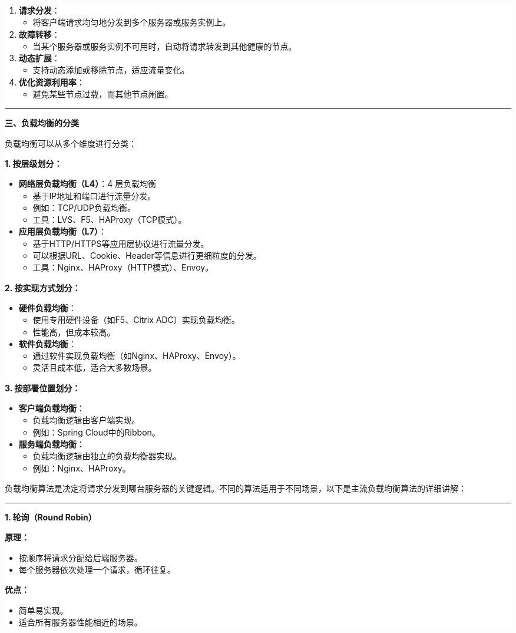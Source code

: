1. **请求分发**：
    - 将客户端请求均匀地分发到多个服务器或服务实例上。
2. **故障转移**：
    - 当某个服务器或服务实例不可用时，自动将请求转发到其他健康的节点。
3. **动态扩展**：
    - 支持动态添加或移除节点，适应流量变化。
4. **优化资源利用率**：
    - 避免某些节点过载，而其他节点闲置。

---

**三、负载均衡的分类**

负载均衡可以从多个维度进行分类：

**1. 按层级划分：**

+ **网络层负载均衡（L4）**：4 层负载均衡
    - 基于IP地址和端口进行流量分发。
    - 例如：TCP/UDP负载均衡。
    - 工具：LVS、F5、HAProxy（TCP模式）。
+ **应用层负载均衡（L7）**：
    - 基于HTTP/HTTPS等应用层协议进行流量分发。
    - 可以根据URL、Cookie、Header等信息进行更细粒度的分发。
    - 工具：Nginx、HAProxy（HTTP模式）、Envoy。

**2. 按实现方式划分：**

+ **硬件负载均衡**：
    - 使用专用硬件设备（如F5、Citrix ADC）实现负载均衡。
    - 性能高，但成本较高。
+ **软件负载均衡**：
    - 通过软件实现负载均衡（如Nginx、HAProxy、Envoy）。
    - 灵活且成本低，适合大多数场景。

**3. 按部署位置划分：**

+ **客户端负载均衡**：
    - 负载均衡逻辑由客户端实现。
    - 例如：Spring Cloud中的Ribbon。
+ **服务端负载均衡**：
    - 负载均衡逻辑由独立的负载均衡器实现。
    - 例如：Nginx、HAProxy。

负载均衡算法是决定将请求分发到哪台服务器的关键逻辑。不同的算法适用于不同场景，以下是主流负载均衡算法的详细讲解：

---

**1. 轮询（Round Robin）**

**原理：**

+ 按顺序将请求分配给后端服务器。
+ 每个服务器依次处理一个请求，循环往复。

**优点：**

+ 简单易实现。
+ 适合所有服务器性能相近的场景。
